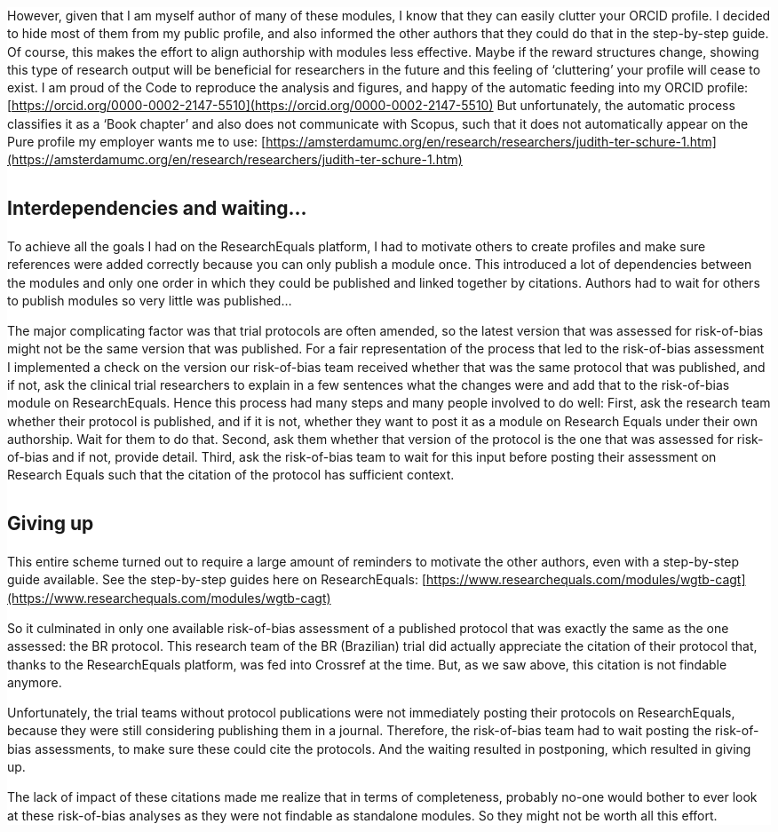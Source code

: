 However, given that I am myself author of many of these modules, I know that they can easily clutter your ORCID profile. I decided to hide most of them from my public profile, and also informed the other authors that they could do that in the step-by-step guide. Of course, this makes the effort to align authorship with modules less effective. Maybe if the reward structures change, showing this type of research output will be beneficial for researchers in the future and this feeling of ‘cluttering’ your profile will cease to exist. I am proud of the Code to reproduce the analysis and figures, and happy of the automatic feeding into my ORCID profile: [https://orcid.org/0000-0002-2147-5510](https://orcid.org/0000-0002-2147-5510) But unfortunately, the automatic process classifies it as a ‘Book chapter’ and also does not communicate with Scopus, such that it does not automatically appear on the Pure profile my employer wants me to use: [https://amsterdamumc.org/en/research/researchers/judith-ter-schure-1.htm](https://amsterdamumc.org/en/research/researchers/judith-ter-schure-1.htm)

## Interdependencies and waiting…
To achieve all the goals I had on the ResearchEquals platform, I had to motivate others to create profiles and make sure references were added correctly because you can only publish a module once. This introduced a lot of dependencies between the modules and only one order in which they could be published and linked together by citations. Authors had to wait for others to publish modules so very little was published…

The major complicating factor was that trial protocols are often amended, so the latest version that was assessed for risk-of-bias might not be the same version that was published. For a fair representation of the process that led to the risk-of-bias assessment I implemented a check on the version our risk-of-bias team received whether that was the same protocol that was published, and if not, ask the clinical trial researchers to explain in a few sentences what the changes were and add that to the risk-of-bias module on ResearchEquals. Hence this process had many steps and many people involved to do well: First, ask the research team whether their protocol is published, and if it is not, whether they want to post it as a module on Research Equals under their own authorship. Wait for them to do that. Second, ask them whether that version of the protocol is the one that was assessed for risk-of-bias and if not, provide detail. Third, ask the risk-of-bias team to wait for this input before posting their assessment on Research Equals such that the citation of the protocol has sufficient context.

 
## Giving up

This entire scheme turned out to require a large amount of reminders to motivate the other authors, even with a step-by-step guide available. See the step-by-step guides here on ResearchEquals: [https://www.researchequals.com/modules/wgtb-cagt](https://www.researchequals.com/modules/wgtb-cagt)

So it culminated in only one available risk-of-bias assessment of a published protocol that was exactly the same as the one assessed: the BR protocol. This research team of the BR (Brazilian) trial did actually appreciate the citation of their protocol that, thanks to the ResearchEquals platform, was fed into Crossref at the time. But, as we saw above, this citation is not findable anymore.

Unfortunately, the trial teams without protocol publications were not immediately posting their protocols on ResearchEquals, because they were still considering publishing them in a journal. Therefore, the risk-of-bias team had to wait posting the risk-of-bias assessments, to make sure these could cite the protocols. And the waiting resulted in postponing, which resulted in giving up.

The lack of impact of these citations made me realize that in terms of completeness, probably no-one would bother to ever look at these risk-of-bias analyses as they were not findable as standalone modules. So they might not be worth all this effort.
